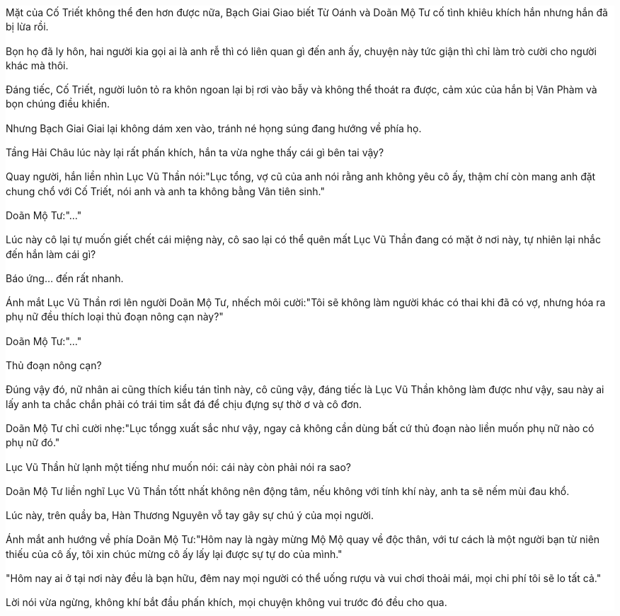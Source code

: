Mặt của Cố Triết không thể đen hơn được nữa, Bạch Giai Giao biết Từ Oánh và Doãn Mộ Tư cố tình khiêu khích hắn nhưng hắn đã bị lừa rồi.

Bọn họ đã ly hôn, hai người kia gọi ai là anh rễ thì có liên quan gì đến anh ấy, chuyện này tức giận thì chỉ làm trò cười cho người khác mà thôi.



Đáng tiếc, Cố Triết, người luôn tỏ ra khôn ngoan lại bị rơi vào bẫy và không thể thoát ra được, cảm xúc của hắn bị Vân Phàm và bọn chúng điều khiển.

Nhưng Bạch Giai Giai lại không dám xen vào, tránh né họng súng đang hướng về phía họ.

Tầng Hải Châu lúc này lại rất phấn khích, hắn ta vừa nghe thấy cái gì bên tai vậy?

Quay người, hắn liền nhìn Lục Vũ Thần nói:"Lục tổng, vợ cũ của anh nói rằng anh không yêu cô ấy, thậm chí còn mang anh đặt chung chổ với Cố Triết, nói anh và anh ta không bằng Vân tiên sinh."

Doãn Mộ Tư:"..."

Lúc này cô lại tự muốn giết chết cái miệng này, cô sao lại có thể quên mất Lục Vũ Thần đang có mặt ở nơi này, tự nhiên lại nhắc đến hắn làm cái gì?

Báo ứng… đến rất nhanh.

Ánh mắt Lục Vũ Thần rơi lên người Doãn Mộ Tư, nhếch môi cười:"Tôi sẽ không làm người khác có thai khi đã có vợ, nhưng hóa ra phụ nữ đều thích loại thủ đoạn nông cạn này?"

Doãn Mộ Tư:"..."

Thủ đoạn nông cạn?

Đúng vậy đó, nữ nhân ai cũng thích kiểu tán tỉnh này, cô cũng vậy, đáng tiếc là Lục Vũ Thần không làm được như vậy, sau này ai lấy anh ta chắc chắn phải có trái tim sắt đá để chịu đựng sự thờ ơ và cô đơn.

Doãn Mộ Tư chỉ cười nhẹ:"Lục tổngg xuất sắc như vậy, ngay cả không cần dùng bất cứ thủ đoạn nào liền muốn phụ nữ nào có phụ nữ đó."

Lục Vũ Thần hừ lạnh một tiếng như muốn nói: cái này còn phải nói ra sao?

Doãn Mộ Tư liền nghĩ Lục Vũ Thần tốtt nhất không nên động tâm, nếu không với tính khí này, anh ta sẽ nếm mùi đau khổ.

Lúc này, trên quầy ba, Hàn Thương Nguyên vỗ tay gây sự chú ý của mọi người.

Ánh mắt anh hướng về phía Doãn Mộ Tư:"Hôm nay là ngày mừng Mộ Mộ quay về độc thân, với tư cách là một người bạn từ niên thiếu của cô ấy, tôi xin chúc mừng cô ấy lấy lại được sự tự do của mình."

"Hôm nay ai ở tại nơi này đều là bạn hữu, đêm nay mọi người có thể uống rượu và vui chơi thoải mái, mọi chi phí tôi sẽ lo tất cả."

Lời nói vừa ngừng, không khí bắt đầu phấn khích, mọi chuyện không vui trước đó đều cho qua.




